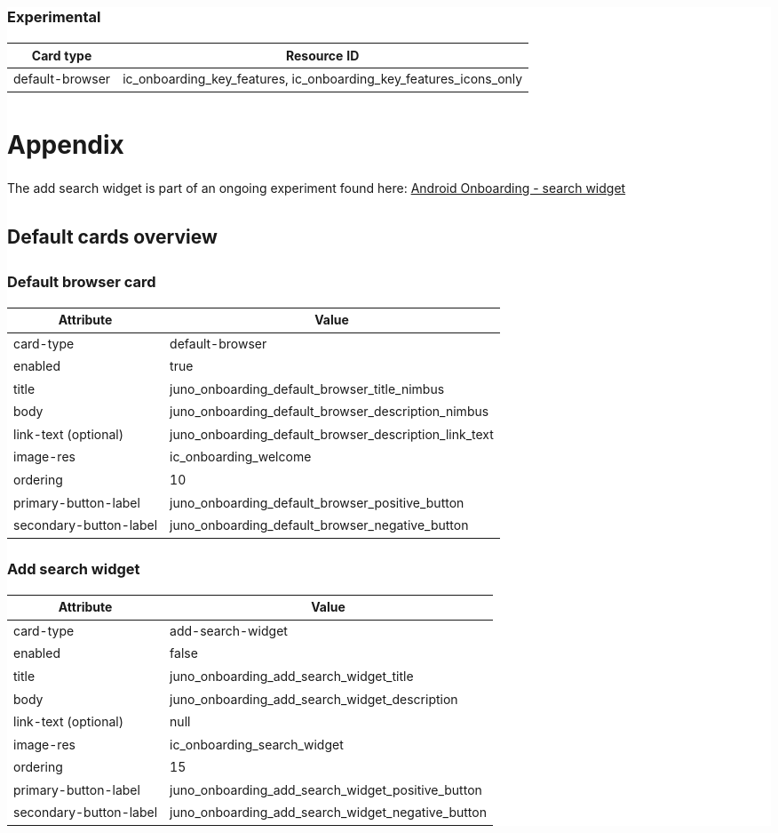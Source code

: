 ### Experimental
| Card type               | Resource ID                                                       |
|-------------------------|-------------------------------------------------------------------|
| default-browser         | ic_onboarding_key_features, ic_onboarding_key_features_icons_only |

# Appendix

The add search widget is part of an ongoing experiment found here: [Android Onboarding - search widget](https://experimenter.services.mozilla.com/nimbus/android-onboarding-search-widget/summary)

## Default cards overview

### Default browser card
| Attribute              | Value                                                 |
|------------------------|-------------------------------------------------------|
| card-type              | default-browser                                       |
| enabled                | true                                                  |
| title                  | juno_onboarding_default_browser_title_nimbus          |
| body                   | juno_onboarding_default_browser_description_nimbus    |
| link-text (optional)   | juno_onboarding_default_browser_description_link_text |
| image-res              | ic_onboarding_welcome                                 |
| ordering               | 10                                                    |
| primary-button-label   | juno_onboarding_default_browser_positive_button       |
| secondary-button-label | juno_onboarding_default_browser_negative_button       |

### Add search widget
| Attribute              | Value                                             |
|------------------------|---------------------------------------------------|
| card-type              | add-search-widget                                 |
| enabled                | false                                             |
| title                  | juno_onboarding_add_search_widget_title           |
| body                   | juno_onboarding_add_search_widget_description     |
| link-text (optional)   | null                                              |
| image-res              | ic_onboarding_search_widget                       |
| ordering               | 15                                                |
| primary-button-label   | juno_onboarding_add_search_widget_positive_button |
| secondary-button-label | juno_onboarding_add_search_widget_negative_button |
